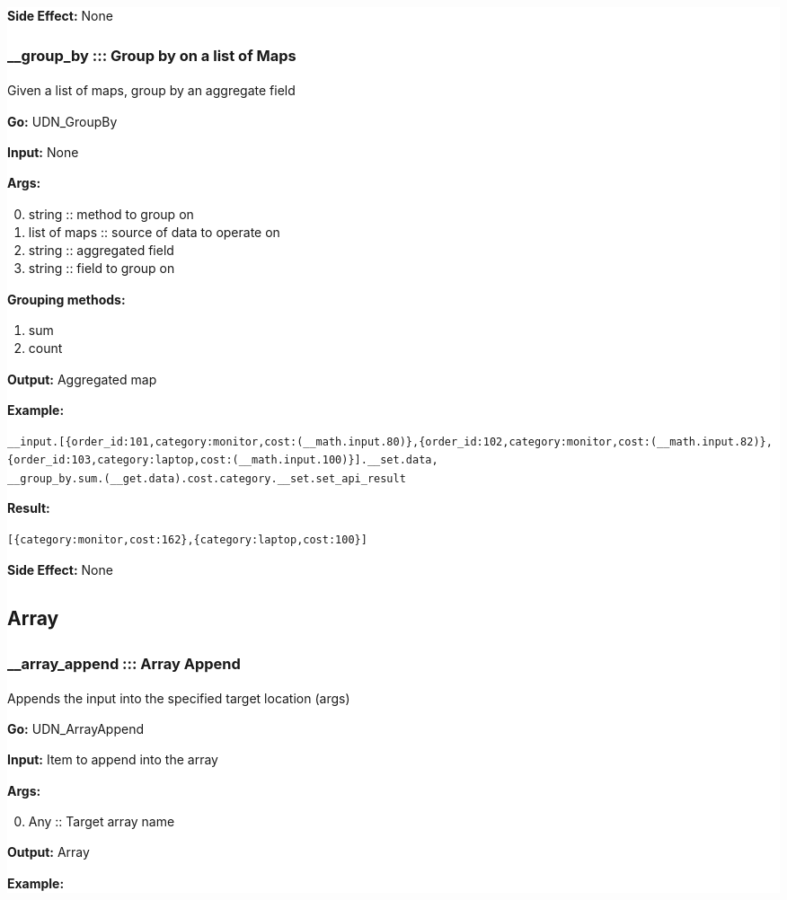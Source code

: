 **Side Effect:** None

### __group_by ::: Group by on a list of Maps  <a name="__group_by"></a>

Given a list of maps, group by an aggregate field

**Go:** UDN_GroupBy

**Input:** None

**Args:**

  0. string :: method to group on
  1. list of maps :: source of data to operate on
  2. string :: aggregated field
  3. string :: field to group on

**Grouping methods:**
1. sum
2. count

**Output:** Aggregated map

**Example:**

```
__input.[{order_id:101,category:monitor,cost:(__math.input.80)},{order_id:102,category:monitor,cost:(__math.input.82)},{order_id:103,category:laptop,cost:(__math.input.100)}].__set.data,
__group_by.sum.(__get.data).cost.category.__set.set_api_result
```

**Result:**

```
[{category:monitor,cost:162},{category:laptop,cost:100}]
```

**Side Effect:** None


## Array <a name="array"></a>


### __array_append ::: Array Append <a name="__array_append"></a>

Appends the input into the specified target location (args)

**Go:** UDN_ArrayAppend

**Input:** Item to append into the array

**Args:**

  0. Any :: Target array name

**Output:** Array

**Example:**
